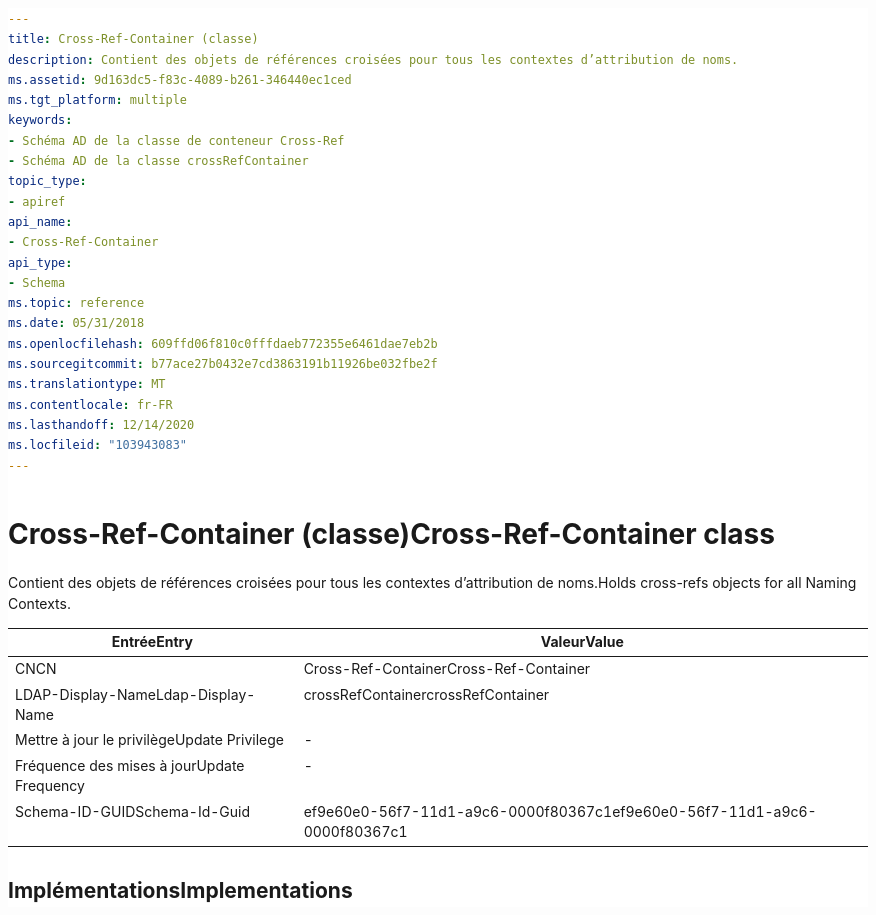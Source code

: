 ```yaml
---
title: Cross-Ref-Container (classe)
description: Contient des objets de références croisées pour tous les contextes d’attribution de noms.
ms.assetid: 9d163dc5-f83c-4089-b261-346440ec1ced
ms.tgt_platform: multiple
keywords:
- Schéma AD de la classe de conteneur Cross-Ref
- Schéma AD de la classe crossRefContainer
topic_type:
- apiref
api_name:
- Cross-Ref-Container
api_type:
- Schema
ms.topic: reference
ms.date: 05/31/2018
ms.openlocfilehash: 609ffd06f810c0fffdaeb772355e6461dae7eb2b
ms.sourcegitcommit: b77ace27b0432e7cd3863191b11926be032fbe2f
ms.translationtype: MT
ms.contentlocale: fr-FR
ms.lasthandoff: 12/14/2020
ms.locfileid: "103943083"
---
```

# <a name="cross-ref-container-class"></a><span data-ttu-id="73af9-105">Cross-Ref-Container (classe)</span><span class="sxs-lookup"><span data-stu-id="73af9-105">Cross-Ref-Container class</span></span>

<span data-ttu-id="73af9-106">Contient des objets de références croisées pour tous les contextes d’attribution de noms.</span><span class="sxs-lookup"><span data-stu-id="73af9-106">Holds cross-refs objects for all Naming Contexts.</span></span>



| <span data-ttu-id="73af9-107">Entrée</span><span class="sxs-lookup"><span data-stu-id="73af9-107">Entry</span></span> | <span data-ttu-id="73af9-108">Valeur</span><span class="sxs-lookup"><span data-stu-id="73af9-108">Value</span></span> |
|-------------------|--------------------------------------|
| <span data-ttu-id="73af9-109">CN</span><span class="sxs-lookup"><span data-stu-id="73af9-109">CN</span></span>                | <span data-ttu-id="73af9-110">Cross-Ref-Container</span><span class="sxs-lookup"><span data-stu-id="73af9-110">Cross-Ref-Container</span></span>                  |
| <span data-ttu-id="73af9-111">LDAP-Display-Name</span><span class="sxs-lookup"><span data-stu-id="73af9-111">Ldap-Display-Name</span></span> | <span data-ttu-id="73af9-112">crossRefContainer</span><span class="sxs-lookup"><span data-stu-id="73af9-112">crossRefContainer</span></span>                    |
| <span data-ttu-id="73af9-113">Mettre à jour le privilège</span><span class="sxs-lookup"><span data-stu-id="73af9-113">Update Privilege</span></span>  | \-                                   |
| <span data-ttu-id="73af9-114">Fréquence des mises à jour</span><span class="sxs-lookup"><span data-stu-id="73af9-114">Update Frequency</span></span>  | \-                                   |
| <span data-ttu-id="73af9-115">Schema-ID-GUID</span><span class="sxs-lookup"><span data-stu-id="73af9-115">Schema-Id-Guid</span></span>    | <span data-ttu-id="73af9-116">ef9e60e0-56f7-11d1-a9c6-0000f80367c1</span><span class="sxs-lookup"><span data-stu-id="73af9-116">ef9e60e0-56f7-11d1-a9c6-0000f80367c1</span></span> |



## <a name="implementations"></a><span data-ttu-id="73af9-117">Implémentations</span><span class="sxs-lookup"><span data-stu-id="73af9-117">Implementations</span></span>
